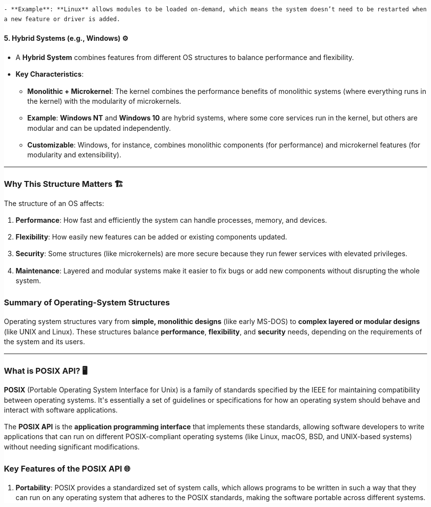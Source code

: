    - **Example**: **Linux** allows modules to be loaded on-demand, which means the system doesn’t need to be restarted when a new feature or driver is added.
        

#### **5. Hybrid Systems (e.g., Windows) ⚙️**

- A **Hybrid System** combines features from different OS structures to balance performance and flexibility.
    
- **Key Characteristics**:
    
    - **Monolithic + Microkernel**: The kernel combines the performance benefits of monolithic systems (where everything runs in the kernel) with the modularity of microkernels.
        
    - **Example**: **Windows NT** and **Windows 10** are hybrid systems, where some core services run in the kernel, but others are modular and can be updated independently.
        
    - **Customizable**: Windows, for instance, combines monolithic components (for performance) and microkernel features (for modularity and extensibility).
        

---

### **Why This Structure Matters 🏗️**

The structure of an OS affects:

1. **Performance**: How fast and efficiently the system can handle processes, memory, and devices.
    
2. **Flexibility**: How easily new features can be added or existing components updated.
    
3. **Security**: Some structures (like microkernels) are more secure because they run fewer services with elevated privileges.
    
4. **Maintenance**: Layered and modular systems make it easier to fix bugs or add new components without disrupting the whole system.
    

### **Summary of Operating-System Structures**

Operating system structures vary from **simple, monolithic designs** (like early MS-DOS) to **complex layered or modular designs** (like UNIX and Linux). These structures balance **performance**, **flexibility**, and **security** needs, depending on the requirements of the system and its users.

---
### What is **POSIX** API? 🖥️

**POSIX** (Portable Operating System Interface for Unix) is a family of standards specified by the IEEE for maintaining compatibility between operating systems. It's essentially a set of guidelines or specifications for how an operating system should behave and interact with software applications.

The **POSIX API** is the **application programming interface** that implements these standards, allowing software developers to write applications that can run on different POSIX-compliant operating systems (like Linux, macOS, BSD, and UNIX-based systems) without needing significant modifications.

### Key Features of the POSIX API 🌐

1. **Portability**: POSIX provides a standardized set of system calls, which allows programs to be written in such a way that they can run on any operating system that adheres to the POSIX standards, making the software portable across different systems.
    